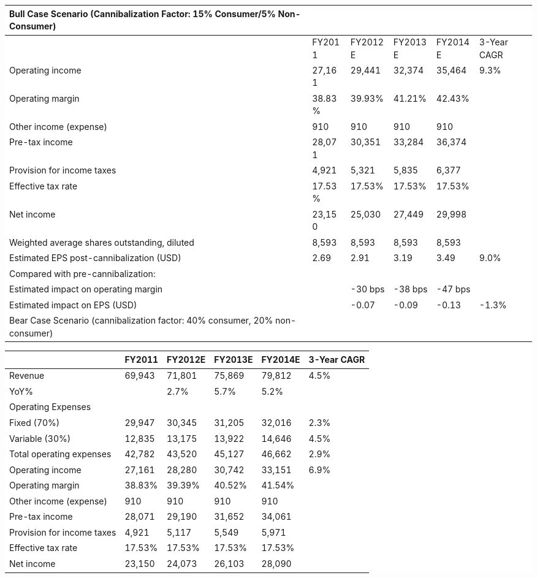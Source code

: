 
| Bull Case Scenario (Cannibalization Factor: 15\% Consumer/5\% Non-Consumer) |  |  |  |  |  |
| :--- | :--- | :--- | :--- | :--- | :--- |
|  | FY2011 | FY2012E | FY2013E | FY2014E | 3-Year CAGR |
| Operating income | 27,161 | 29,441 | 32,374 | 35,464 | 9.3\% |
| Operating margin | 38.83\% | 39.93\% | 41.21\% | 42.43\% |  |
| Other income (expense) | 910 | 910 | 910 | 910 |  |
| Pre-tax income | 28,071 | 30,351 | 33,284 | 36,374 |  |
| Provision for income taxes | 4,921 | 5,321 | 5,835 | 6,377 |  |
| Effective tax rate | 17.53\% | 17.53\% | 17.53\% | 17.53\% |  |
| Net income | 23,150 | 25,030 | 27,449 | 29,998 |  |
| Weighted average shares outstanding, diluted | 8,593 | 8,593 | 8,593 | 8,593 |  |
| Estimated EPS post-cannibalization (USD) | 2.69 | 2.91 | 3.19 | 3.49 | 9.0\% |
| Compared with pre-cannibalization: |  |  |  |  |  |
| Estimated impact on operating margin |  | -30 bps | -38 bps | -47 bps |  |
| Estimated impact on EPS (USD) |  | -0.07 | -0.09 | -0.13 | -1.3\% |
| Bear Case Scenario (cannibalization factor: 40\% consumer, 20\% non-consumer) |  |  |  |  |  |


|  | FY2011 | FY2012E | FY2013E | FY2014E | 3-Year CAGR |
| :--- | :--- | :--- | :--- | :--- | :--- |
| Revenue | 69,943 | 71,801 | 75,869 | 79,812 | 4.5\% |
| YoY\% |  | 2.7\% | 5.7\% | 5.2\% |  |
| Operating Expenses |  |  |  |  |  |
| Fixed (70\%) | 29,947 | 30,345 | 31,205 | 32,016 | 2.3\% |
| Variable (30\%) | 12,835 | 13,175 | 13,922 | 14,646 | 4.5\% |
| Total operating expenses | 42,782 | 43,520 | 45,127 | 46,662 | 2.9\% |
| Operating income | 27,161 | 28,280 | 30,742 | 33,151 | 6.9\% |
| Operating margin | 38.83\% | 39.39\% | 40.52\% | 41.54\% |  |
| Other income (expense) | 910 | 910 | 910 | 910 |  |
| Pre-tax income | 28,071 | 29,190 | 31,652 | 34,061 |  |
| Provision for income taxes | 4,921 | 5,117 | 5,549 | 5,971 |  |
| Effective tax rate | 17.53\% | 17.53\% | 17.53\% | 17.53\% |  |
| Net income | 23,150 | 24,073 | 26,103 | 28,090 |  |
